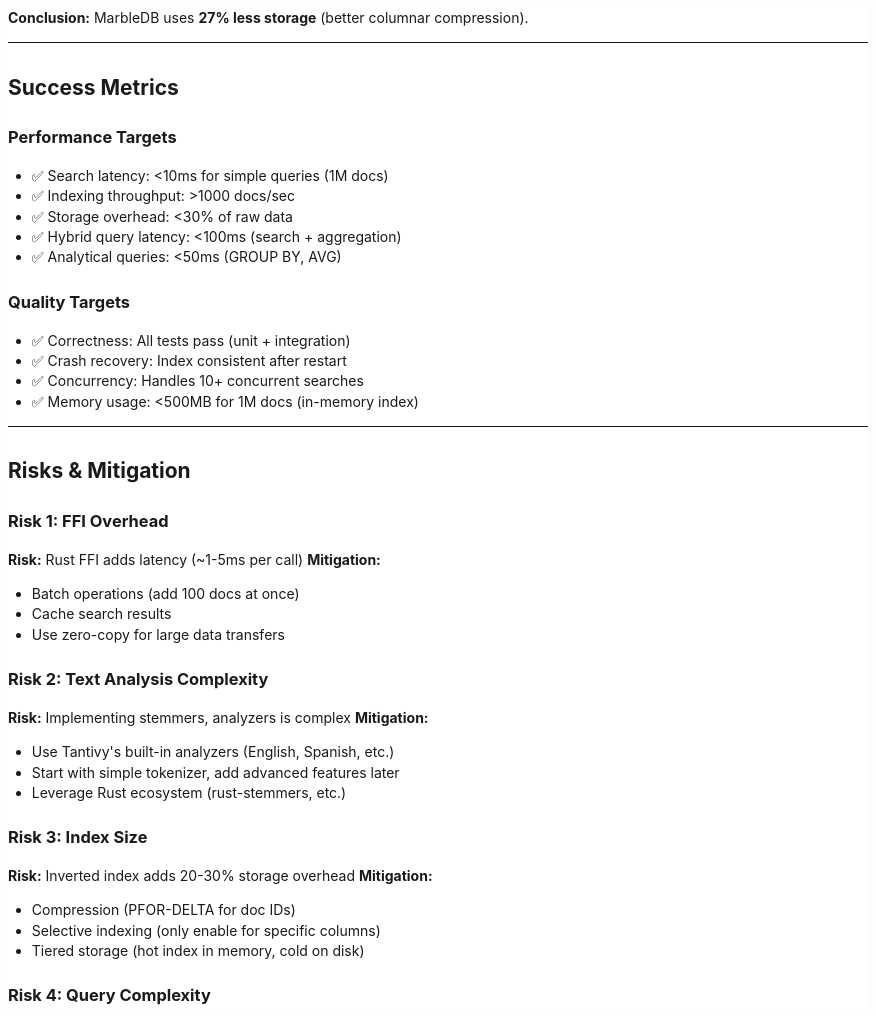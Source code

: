 **Conclusion:** MarbleDB uses **27% less storage** (better columnar compression).

---

## Success Metrics

### Performance Targets

- ✅ Search latency: <10ms for simple queries (1M docs)
- ✅ Indexing throughput: >1000 docs/sec
- ✅ Storage overhead: <30% of raw data
- ✅ Hybrid query latency: <100ms (search + aggregation)
- ✅ Analytical queries: <50ms (GROUP BY, AVG)

### Quality Targets

- ✅ Correctness: All tests pass (unit + integration)
- ✅ Crash recovery: Index consistent after restart
- ✅ Concurrency: Handles 10+ concurrent searches
- ✅ Memory usage: <500MB for 1M docs (in-memory index)

---

## Risks & Mitigation

### Risk 1: FFI Overhead

**Risk:** Rust FFI adds latency (~1-5ms per call)
**Mitigation:**
- Batch operations (add 100 docs at once)
- Cache search results
- Use zero-copy for large data transfers

### Risk 2: Text Analysis Complexity

**Risk:** Implementing stemmers, analyzers is complex
**Mitigation:**
- Use Tantivy's built-in analyzers (English, Spanish, etc.)
- Start with simple tokenizer, add advanced features later
- Leverage Rust ecosystem (rust-stemmers, etc.)

### Risk 3: Index Size

**Risk:** Inverted index adds 20-30% storage overhead
**Mitigation:**
- Compression (PFOR-DELTA for doc IDs)
- Selective indexing (only enable for specific columns)
- Tiered storage (hot index in memory, cold on disk)

### Risk 4: Query Complexity
